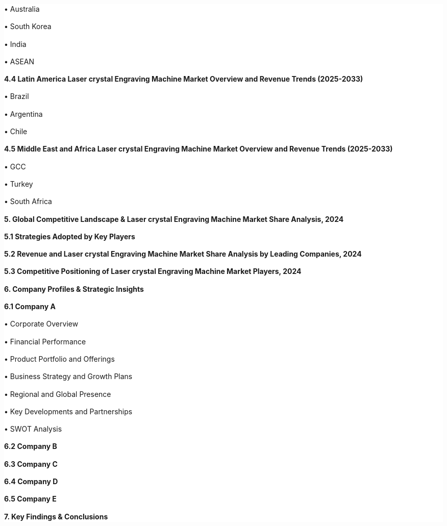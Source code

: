 • Australia

• South Korea

• India

• ASEAN

<strong>4.4 Latin America Laser crystal Engraving Machine Market Overview and Revenue Trends (2025-2033)</strong>

• Brazil

• Argentina

• Chile

<strong>4.5 Middle East and Africa Laser crystal Engraving Machine Market Overview and Revenue Trends (2025-2033)</strong>

• GCC

• Turkey

• South Africa

<strong>5. Global Competitive Landscape & Laser crystal Engraving Machine Market Share Analysis, 2024</strong>

<strong>5.1 Strategies Adopted by Key Players</strong>

<strong>5.2 Revenue and Laser crystal Engraving Machine Market Share Analysis by Leading Companies, 2024</strong>

<strong>5.3 Competitive Positioning of Laser crystal Engraving Machine Market Players, 2024</strong>

<strong>6. Company Profiles & Strategic Insights</strong>

<strong>6.1 Company A</strong>

• Corporate Overview

• Financial Performance

• Product Portfolio and Offerings

• Business Strategy and Growth Plans

• Regional and Global Presence

• Key Developments and Partnerships

• SWOT Analysis

<strong>6.2 Company B</strong>

<strong>6.3 Company C</strong>

<strong>6.4 Company D</strong>

<strong>6.5 Company E</strong>

<strong>7. Key Findings & Conclusions</strong>

